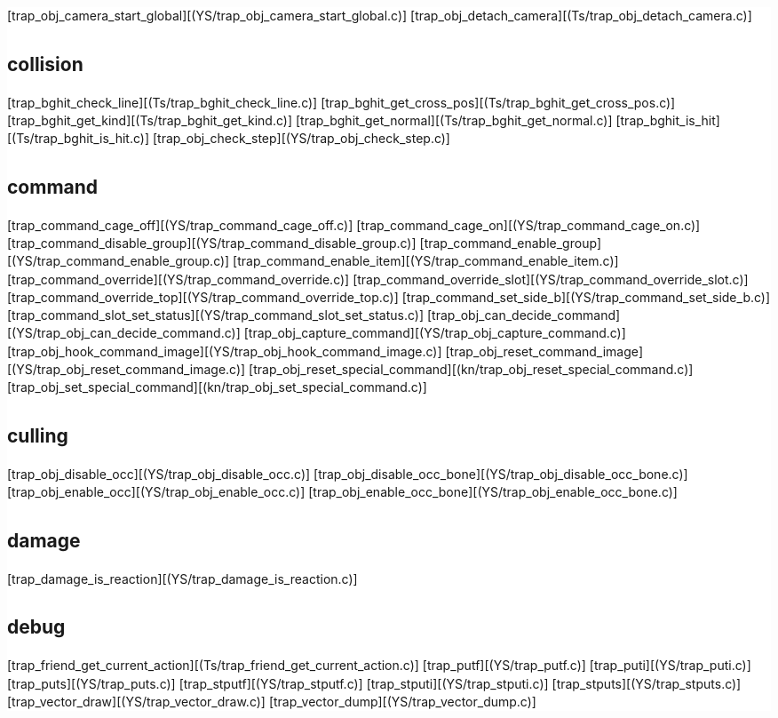 [trap_obj_camera_start_global][(YS/trap_obj_camera_start_global.c)]
[trap_obj_detach_camera][(Ts/trap_obj_detach_camera.c)]


## collision
[trap_bghit_check_line][(Ts/trap_bghit_check_line.c)]
[trap_bghit_get_cross_pos][(Ts/trap_bghit_get_cross_pos.c)]
[trap_bghit_get_kind][(Ts/trap_bghit_get_kind.c)]
[trap_bghit_get_normal][(Ts/trap_bghit_get_normal.c)]
[trap_bghit_is_hit][(Ts/trap_bghit_is_hit.c)]
[trap_obj_check_step][(YS/trap_obj_check_step.c)]


## command
[trap_command_cage_off][(YS/trap_command_cage_off.c)]
[trap_command_cage_on][(YS/trap_command_cage_on.c)]
[trap_command_disable_group][(YS/trap_command_disable_group.c)]
[trap_command_enable_group][(YS/trap_command_enable_group.c)]
[trap_command_enable_item][(YS/trap_command_enable_item.c)]
[trap_command_override][(YS/trap_command_override.c)]
[trap_command_override_slot][(YS/trap_command_override_slot.c)]
[trap_command_override_top][(YS/trap_command_override_top.c)]
[trap_command_set_side_b][(YS/trap_command_set_side_b.c)]
[trap_command_slot_set_status][(YS/trap_command_slot_set_status.c)]
[trap_obj_can_decide_command][(YS/trap_obj_can_decide_command.c)]
[trap_obj_capture_command][(YS/trap_obj_capture_command.c)]
[trap_obj_hook_command_image][(YS/trap_obj_hook_command_image.c)]
[trap_obj_reset_command_image][(YS/trap_obj_reset_command_image.c)]
[trap_obj_reset_special_command][(kn/trap_obj_reset_special_command.c)]
[trap_obj_set_special_command][(kn/trap_obj_set_special_command.c)]


## culling
[trap_obj_disable_occ][(YS/trap_obj_disable_occ.c)]
[trap_obj_disable_occ_bone][(YS/trap_obj_disable_occ_bone.c)]
[trap_obj_enable_occ][(YS/trap_obj_enable_occ.c)]
[trap_obj_enable_occ_bone][(YS/trap_obj_enable_occ_bone.c)]


## damage
[trap_damage_is_reaction][(YS/trap_damage_is_reaction.c)]


## debug
[trap_friend_get_current_action][(Ts/trap_friend_get_current_action.c)]
[trap_putf][(YS/trap_putf.c)]
[trap_puti][(YS/trap_puti.c)]
[trap_puts][(YS/trap_puts.c)]
[trap_stputf][(YS/trap_stputf.c)]
[trap_stputi][(YS/trap_stputi.c)]
[trap_stputs][(YS/trap_stputs.c)]
[trap_vector_draw][(YS/trap_vector_draw.c)]
[trap_vector_dump][(YS/trap_vector_dump.c)]
